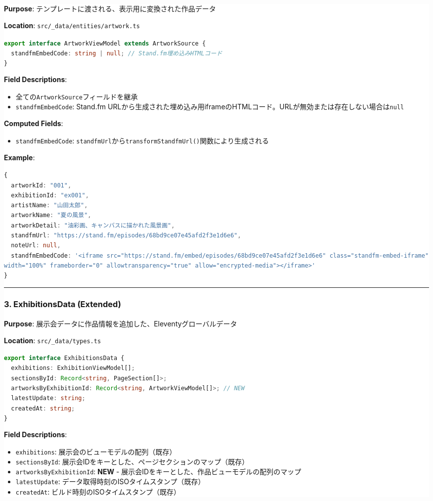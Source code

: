 **Purpose**: テンプレートに渡される、表示用に変換された作品データ

**Location**: `src/_data/entities/artwork.ts`

```typescript
export interface ArtworkViewModel extends ArtworkSource {
  standfmEmbedCode: string | null; // Stand.fm埋め込みHTMLコード
}
```

**Field Descriptions**:

- 全ての`ArtworkSource`フィールドを継承
- `standfmEmbedCode`: Stand.fm URLから生成された埋め込み用iframeのHTMLコード。URLが無効または存在しない場合は`null`

**Computed Fields**:

- `standfmEmbedCode`: `standfmUrl`から`transformStandfmUrl()`関数により生成される

**Example**:

```typescript
{
  artworkId: "001",
  exhibitionId: "ex001",
  artistName: "山田太郎",
  artworkName: "夏の風景",
  artworkDetail: "油彩画、キャンバスに描かれた風景画",
  standfmUrl: "https://stand.fm/episodes/68bd9ce07e45afd2f3e1d6e6",
  noteUrl: null,
  standfmEmbedCode: '<iframe src="https://stand.fm/embed/episodes/68bd9ce07e45afd2f3e1d6e6" class="standfm-embed-iframe" width="100%" frameborder="0" allowtransparency="true" allow="encrypted-media"></iframe>'
}
```

---

### 3. ExhibitionsData (Extended)

**Purpose**: 展示会データに作品情報を追加した、Eleventyグローバルデータ

**Location**: `src/_data/types.ts`

```typescript
export interface ExhibitionsData {
  exhibitions: ExhibitionViewModel[];
  sectionsById: Record<string, PageSection[]>;
  artworksByExhibitionId: Record<string, ArtworkViewModel[]>; // NEW
  latestUpdate: string;
  createdAt: string;
}
```

**Field Descriptions**:

- `exhibitions`: 展示会のビューモデルの配列（既存）
- `sectionsById`: 展示会IDをキーとした、ページセクションのマップ（既存）
- `artworksByExhibitionId`: **NEW** - 展示会IDをキーとした、作品ビューモデルの配列のマップ
- `latestUpdate`: データ取得時刻のISOタイムスタンプ（既存）
- `createdAt`: ビルド時刻のISOタイムスタンプ（既存）
